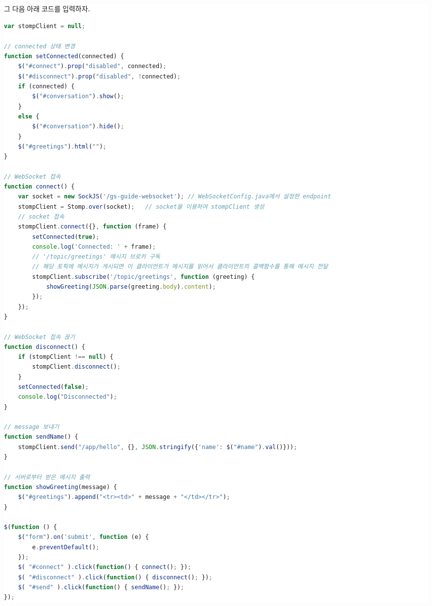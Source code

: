

그 다음 아래 코드를 입력하자.

```javascript
var stompClient = null;

// connected 상태 변경
function setConnected(connected) {
    $("#connect").prop("disabled", connected);
    $("#disconnect").prop("disabled", !connected);
    if (connected) {
        $("#conversation").show();
    }
    else {
        $("#conversation").hide();
    }
    $("#greetings").html("");
}

// WebSocket 접속
function connect() {
    var socket = new SockJS('/gs-guide-websocket');	// WebSocketConfig.java에서 설정한 endpoint
    stompClient = Stomp.over(socket);	// socket을 이용하여 stompClient 생성
    // socket 접속
    stompClient.connect({}, function (frame) {
        setConnected(true);
        console.log('Connected: ' + frame);
        // '/topic/greetings' 메시지 브로커 구독
        // 해당 토픽에 메시지가 게시되면 이 클라이언트가 메시지를 읽어서 클라이언트의 콜백함수를 통해 메시지 전달
        stompClient.subscribe('/topic/greetings', function (greeting) {
            showGreeting(JSON.parse(greeting.body).content);
        });
    });
}

// WebSocket 접속 끊기
function disconnect() {
    if (stompClient !== null) {
        stompClient.disconnect();
    }
    setConnected(false);
    console.log("Disconnected");
}

// message 보내기
function sendName() {
    stompClient.send("/app/hello", {}, JSON.stringify({'name': $("#name").val()}));
}

// 서버로부터 받은 메시지 출력
function showGreeting(message) {
    $("#greetings").append("<tr><td>" + message + "</td></tr>");
}

$(function () {
    $("form").on('submit', function (e) {
        e.preventDefault();
    });
    $( "#connect" ).click(function() { connect(); });
    $( "#disconnect" ).click(function() { disconnect(); });
    $( "#send" ).click(function() { sendName(); });
});
```
